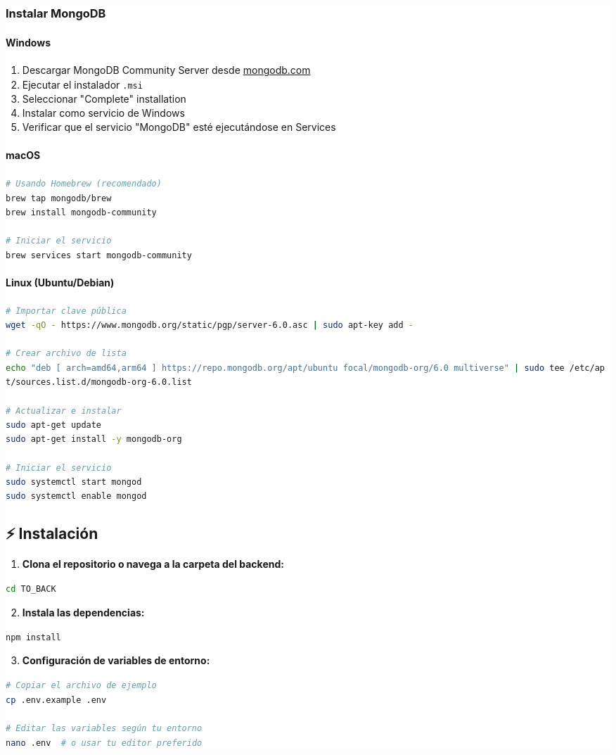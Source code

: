 ### Instalar MongoDB

#### Windows
1. Descargar MongoDB Community Server desde [mongodb.com](https://www.mongodb.com/try/download/community)
2. Ejecutar el instalador `.msi`
3. Seleccionar "Complete" installation
4. Instalar como servicio de Windows
5. Verificar que el servicio "MongoDB" esté ejecutándose en Services

#### macOS
```bash
# Usando Homebrew (recomendado)
brew tap mongodb/brew
brew install mongodb-community

# Iniciar el servicio
brew services start mongodb-community
```

#### Linux (Ubuntu/Debian)
```bash
# Importar clave pública
wget -qO - https://www.mongodb.org/static/pgp/server-6.0.asc | sudo apt-key add -

# Crear archivo de lista
echo "deb [ arch=amd64,arm64 ] https://repo.mongodb.org/apt/ubuntu focal/mongodb-org/6.0 multiverse" | sudo tee /etc/apt/sources.list.d/mongodb-org-6.0.list

# Actualizar e instalar
sudo apt-get update
sudo apt-get install -y mongodb-org

# Iniciar el servicio
sudo systemctl start mongod
sudo systemctl enable mongod
```

## ⚡ Instalación

1. **Clona el repositorio o navega a la carpeta del backend:**
```bash
cd TO_BACK
```

2. **Instala las dependencias:**
```bash
npm install
```

3. **Configuración de variables de entorno:**
```bash
# Copiar el archivo de ejemplo
cp .env.example .env

# Editar las variables según tu entorno
nano .env  # o usar tu editor preferido
```

